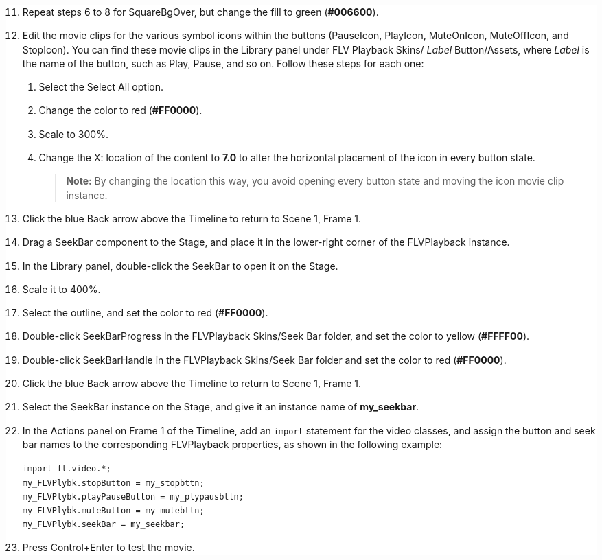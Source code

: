 11. Repeat steps 6 to 8 for SquareBgOver, but change the fill to green
    (**\#006600**).

12. Edit the movie clips for the various symbol icons within the buttons
    (PauseIcon, PlayIcon, MuteOnIcon, MuteOffIcon, and StopIcon). You can find
    these movie clips in the Library panel under FLV Playback Skins/ _Label_
    Button/Assets, where _Label_ is the name of the button, such as Play, Pause,
    and so on. Follow these steps for each one:

    1.  Select the Select All option.

    2.  Change the color to red (**\#FF0000**).

    3.  Scale to 300%.

    4.  Change the X: location of the content to **7.0** to alter the horizontal
        placement of the icon in every button state.

        > **Note:** By changing the location this way, you avoid opening every
        > button state and moving the icon movie clip instance.

13. Click the blue Back arrow above the Timeline to return to Scene 1, Frame 1.

14. Drag a SeekBar component to the Stage, and place it in the lower-right
    corner of the FLVPlayback instance.

15. In the Library panel, double-click the SeekBar to open it on the Stage.

16. Scale it to 400%.

17. Select the outline, and set the color to red (**\#FF0000**).

18. Double-click SeekBarProgress in the FLVPlayback Skins/Seek Bar folder, and
    set the color to yellow (**\#FFFF00**).

19. Double-click SeekBarHandle in the FLVPlayback Skins/Seek Bar folder and set
    the color to red (**\#FF0000**).

20. Click the blue Back arrow above the Timeline to return to Scene 1, Frame 1.

21. Select the SeekBar instance on the Stage, and give it an instance name of
    **my_seekbar**.

22. In the Actions panel on Frame 1 of the Timeline, add an `import` statement
    for the video classes, and assign the button and seek bar names to the
    corresponding FLVPlayback properties, as shown in the following example:

        import fl.video.*;
        my_FLVPlybk.stopButton = my_stopbttn;
        my_FLVPlybk.playPauseButton = my_plypausbttn;
        my_FLVPlybk.muteButton = my_mutebttn;
        my_FLVPlybk.seekBar = my_seekbar;

23. Press Control+Enter to test the movie.

